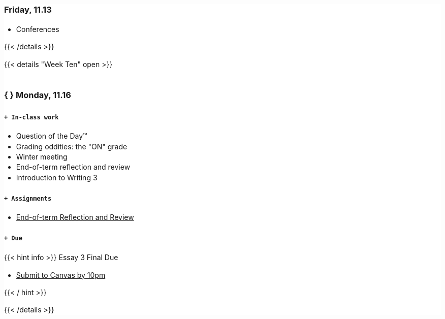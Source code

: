 ### <i class="fas fa-star-of-life"></i> Friday, 11.13

- <i class="fa fa-comments"></i> Conferences

{{< /details >}}

{{< details "Week Ten" open >}}
#

### { <i class="fas fa-sync-alt"></i> } Monday, 11.16

#### `+ In-class work`

- <i class="fa fa-question-circle"></i> Question of the Day™
- Grading oddities: the "ON" grade
- Winter meeting
- End-of-term reflection and review
- Introduction to Writing 3

#### `+ Assignments`

- <i class="fa fa-calendar-alt"></i> [End-of-term Reflection and Review](/courses/writing-2/quarterly-review/)

#### `+ Due`

{{< hint info >}}
<i class="fa fa-bullseye"></i> Essay 3 Final Due

- <i class="fas fa-cloud-upload-alt"></i> [Submit to Canvas by 10pm]()

{{< / hint >}}

{{< /details >}}
